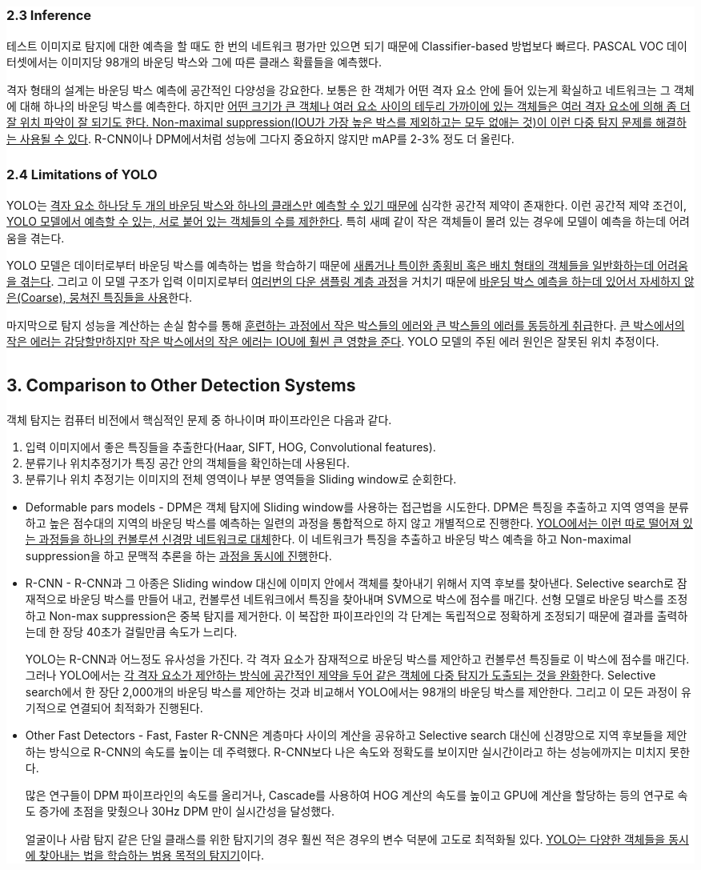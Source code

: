 

### 2.3 Inference

테스트 이미지로 탐지에 대한 예측을 할 때도 한 번의 네트워크 평가만 있으면 되기 때문에 Classifier-based 방법보다 빠르다. PASCAL VOC 데이터셋에서는 이미지당 98개의 바운딩 박스와 그에 따른 클래스 확률들을 예측했다.

격자 형태의 설계는 바운딩 박스 예측에 공간적인 다양성을 강요한다. 보통은 한 객체가 어떤 격자 요소 안에 들어 있는게 확실하고 네트워크는 그 객체에 대해 하나의 바운딩 박스를 예측한다. 하지만 <u>어떤 크기가 큰 객체나 여러 요소 사이의 테두리 가까이에 있는 객체들은 여러 격자 요소에 의해 좀 더 잘 위치 파악이 잘 되기도 한다. Non-maximal suppression(IOU가 가장 높은 박스를 제외하고는 모두 없애는 것)이 이런 다중 탐지 문제를 해결하는 사용될 수 있다</u>. R-CNN이나 DPM에서처럼 성능에 그다지 중요하지 않지만 mAP를 2-3% 정도 더 올린다. 



### 2.4 Limitations of YOLO

YOLO는 <u>격자 요소 하나당 두 개의 바운딩 박스와 하나의 클래스만 예측할 수 있기 때문에</u> 심각한 공간적 제약이 존재한다. 이런 공간적 제약 조건이, <u>YOLO 모델에서 예측할 수 있는, 서로 붙어 있는 객체들의 수를 제한한다</u>. 특히 새뗴 같이 작은 객체들이 몰려 있는 경우에 모델이 예측을 하는데 어려움을 겪는다. 

YOLO 모델은 데이터로부터 바운딩 박스를 예측하는 법을 학습하기 때문에 <u>새롭거나 특이한 종횡비 혹은 배치 형태의 객체들을 일반화하는데 어려움을 겪는다</u>. 그리고 이 모델 구조가 입력 이미지로부터 <u>여러번의 다운 샘플링 계층 과정</u>을 거치기 때문에 <u>바운딩 박스 예측을 하는데 있어서 자세하지 않은(Coarse), 뭉쳐진 특징들을 사용</u>한다. 

마지막으로 탐지 성능을 계산하는 손실 함수를 통해 <u>훈련하는 과정에서 작은 박스들의 에러와 큰 박스들의 에러를 동등하게 취급</u>한다. <u>큰 박스에서의 작은 에러는 감당할만하지만 작은 박스에서의 작은 에러는 IOU에 훨씬 큰 영향을 준다</u>. YOLO 모델의 주된 에러 원인은 잘못된 위치 추정이다. 



## 3. Comparison to Other Detection Systems

객체 탐지는 컴퓨터 비전에서 핵심적인 문제 중 하나이며 파이프라인은 다음과 같다. 

1. 입력 이미지에서 좋은 특징들을 추출한다(Haar, SIFT, HOG, Convolutional features).
2. 분류기나 위치추정기가 특징 공간 안의 객체들을 확인하는데 사용된다.
3. 분류기나 위치 추정기는 이미지의 전체 영역이나 부분 영역들을 Sliding window로 순회한다. 



- Deformable pars models - DPM은 객체 탐지에 Sliding window를 사용하는 접근법을 시도한다. DPM은 특징을 추출하고 지역 영역을 분류하고 높은 점수대의 지역의 바운딩 박스를 예측하는 일련의 과정을 통합적으로 하지 않고 개별적으로 진행한다. <u>YOLO에서는 이런 따로 떨어져 있는 과정들을 하나의 컨볼루션 신경망 네트워크로 대체</u>한다. 이 네트워크가 특징을 추출하고 바운딩 박스 예측을 하고 Non-maximal suppression을 하고 문맥적 추론을 하는 <u>과정을 동시에 진행</u>한다. 

- R-CNN - R-CNN과 그 아종은 Sliding window 대신에 이미지 안에서 객체를 찾아내기 위해서 지역 후보를 찾아낸다. Selective search로 잠재적으로 바운딩 박스를 만들어 내고, 컨볼루션 네트워크에서 특징을 찾아내며 SVM으로 박스에 점수를 매긴다. 선형 모델로 바운딩 박스를 조정하고 Non-max suppression은 중복 탐지를 제거한다. 이 복잡한 파이프라인의 각 단계는 독립적으로 정확하게 조정되기 때문에 결과를 출력하는데 한 장당 40초가 걸릴만큼 속도가 느리다.

  YOLO는 R-CNN과 어느정도 유사성을 가진다. 각 격자 요소가 잠재적으로 바운딩 박스를 제안하고 컨볼루션 특징들로 이 박스에 점수를 매긴다. 그러나 YOLO에서는 <u>각 격자 요소가 제안하는 방식에 공간적인 제약을 두어 같은 객체에 다중 탐지가 도출되는 것을 완화</u>한다. Selective search에서 한 장단 2,000개의 바운딩 박스를 제안하는 것과 비교해서 YOLO에서는 98개의 바운딩 박스를 제안한다. 그리고 이 모든 과정이 유기적으로 연결되어 최적화가 진행된다. 

- Other Fast Detectors - Fast, Faster R-CNN은 계층마다 사이의 계산을 공유하고 Selective search 대신에 신경망으로 지역 후보들을 제안하는 방식으로 R-CNN의 속도를 높이는 데 주력했다. R-CNN보다 나은 속도와 정확도를 보이지만 실시간이라고 하는 성능에까지는 미치지 못한다. 

  많은 연구들이 DPM 파이프라인의 속도를 올리거나, Cascade를 사용하여 HOG 계산의 속도를 높이고 GPU에 계산을 할당하는 등의 연구로 속도 증가에 초점을 맞췄으나 30Hz DPM 만이 실시간성을 달성했다. 

  얼굴이나 사람 탐지 같은 단일 클래스를 위한 탐지기의 경우 훨씬 적은 경우의 변수 덕분에 고도로 최적화될 있다. <u>YOLO는 다양한 객체들을 동시에 찾아내는 법을 학습하는 범용 목적의 탐지기</u>이다.
